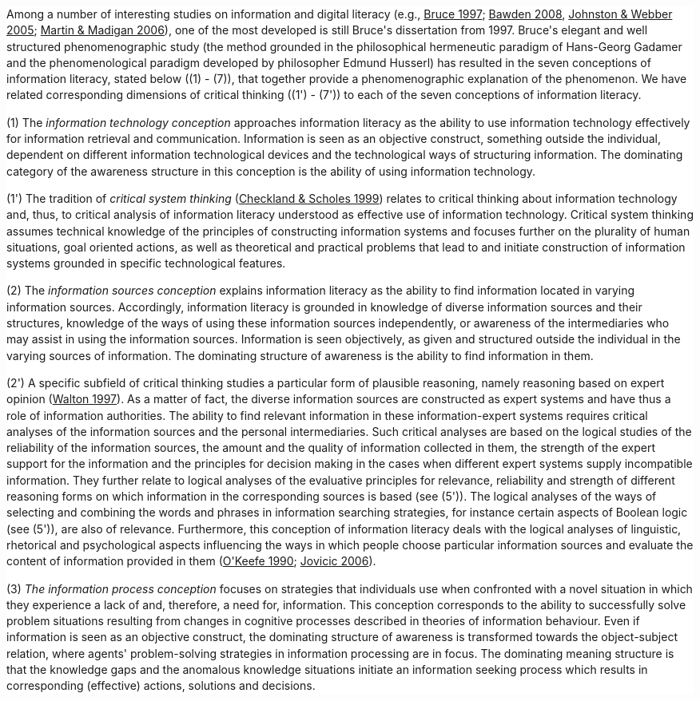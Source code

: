 Among a number of interesting studies on information and digital literacy (e.g., [Bruce 1997](#bru97); [Bawden 2008](#baw08), [Johnston & Webber 2005](#jow05); [Martin & Madigan 2006](#mam06)), one of the most developed is still Bruce's dissertation from 1997\. Bruce's elegant and well structured phenomenographic study (the method grounded in the philosophical hermeneutic paradigm of Hans-Georg Gadamer and the phenomenological paradigm developed by philosopher Edmund Husserl) has resulted in the seven conceptions of information literacy, stated below ((1) - (7)), that together provide a phenomenographic explanation of the phenomenon. We have related corresponding dimensions of critical thinking ((1') - (7')) to each of the seven conceptions of information literacy.

(1) The _information technology conception_ approaches information literacy as the ability to use information technology effectively for information retrieval and communication. Information is seen as an objective construct, something outside the individual, dependent on different information technological devices and the technological ways of structuring information. The dominating category of the awareness structure in this conception is the ability of using information technology.

(1') The tradition of _critical system thinking_ ([Checkland & Scholes 1999](#che99)) relates to critical thinking about information technology and, thus, to critical analysis of information literacy understood as effective use of information technology. Critical system thinking assumes technical knowledge of the principles of constructing information systems and focuses further on the plurality of human situations, goal oriented actions, as well as theoretical and practical problems that lead to and initiate construction of information systems grounded in specific technological features.

(2) The _information sources conception_ explains information literacy as the ability to find information located in varying information sources. Accordingly, information literacy is grounded in knowledge of diverse information sources and their structures, knowledge of the ways of using these information sources independently, or awareness of the intermediaries who may assist in using the information sources. Information is seen objectively, as given and structured outside the individual in the varying sources of information. The dominating structure of awareness is the ability to find information in them.

(2') A specific subfield of critical thinking studies a particular form of plausible reasoning, namely reasoning based on expert opinion ([Walton 1997](#wal97)). As a matter of fact, the diverse information sources are constructed as expert systems and have thus a role of information authorities. The ability to find relevant information in these information-expert systems requires critical analyses of the information sources and the personal intermediaries. Such critical analyses are based on the logical studies of the reliability of the information sources, the amount and the quality of information collected in them, the strength of the expert support for the information and the principles for decision making in the cases when different expert systems supply incompatible information. They further relate to logical analyses of the evaluative principles for relevance, reliability and strength of different reasoning forms on which information in the corresponding sources is based (see (5')). The logical analyses of the ways of selecting and combining the words and phrases in information searching strategies, for instance certain aspects of Boolean logic (see (5')), are also of relevance. Furthermore, this conception of information literacy deals with the logical analyses of linguistic, rhetorical and psychological aspects influencing the ways in which people choose particular information sources and evaluate the content of information provided in them ([O'Keefe 1990](#kee90); [Jovicic 2006](#jov06)).

(3) _The information process conception_ focuses on strategies that individuals use when confronted with a novel situation in which they experience a lack of and, therefore, a need for, information. This conception corresponds to the ability to successfully solve problem situations resulting from changes in cognitive processes described in theories of information behaviour. Even if information is seen as an objective construct, the dominating structure of awareness is transformed towards the object-subject relation, where agents' problem-solving strategies in information processing are in focus. The dominating meaning structure is that the knowledge gaps and the anomalous knowledge situations initiate an information seeking process which results in corresponding (effective) actions, solutions and decisions.
